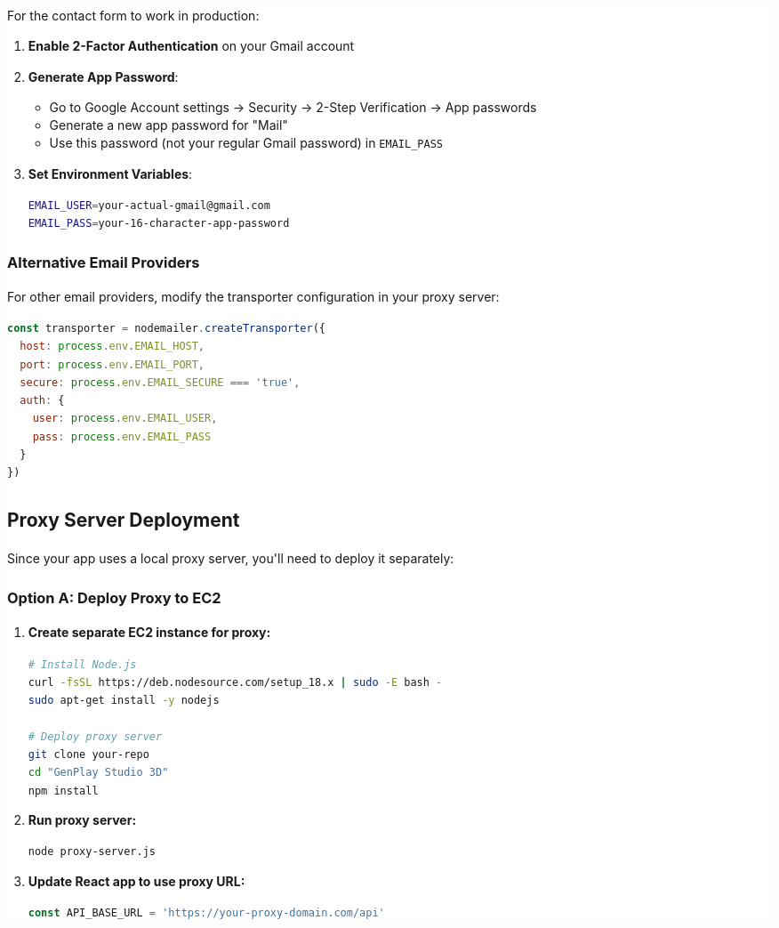 For the contact form to work in production:

1. **Enable 2-Factor Authentication** on your Gmail account
2. **Generate App Password**:
   - Go to Google Account settings → Security → 2-Step Verification → App passwords
   - Generate a new app password for "Mail"
   - Use this password (not your regular Gmail password) in `EMAIL_PASS`

3. **Set Environment Variables**:
   ```bash
   EMAIL_USER=your-actual-gmail@gmail.com
   EMAIL_PASS=your-16-character-app-password
   ```

### Alternative Email Providers

For other email providers, modify the transporter configuration in your proxy server:

```javascript
const transporter = nodemailer.createTransporter({
  host: process.env.EMAIL_HOST,
  port: process.env.EMAIL_PORT,
  secure: process.env.EMAIL_SECURE === 'true',
  auth: {
    user: process.env.EMAIL_USER,
    pass: process.env.EMAIL_PASS
  }
})
```

## Proxy Server Deployment

Since your app uses a local proxy server, you'll need to deploy it separately:

### Option A: Deploy Proxy to EC2

1. **Create separate EC2 instance for proxy:**
   ```bash
   # Install Node.js
   curl -fsSL https://deb.nodesource.com/setup_18.x | sudo -E bash -
   sudo apt-get install -y nodejs
   
   # Deploy proxy server
   git clone your-repo
   cd "GenPlay Studio 3D"
   npm install
   ```

2. **Run proxy server:**
   ```bash
   node proxy-server.js
   ```

3. **Update React app to use proxy URL:**
   ```javascript
   const API_BASE_URL = 'https://your-proxy-domain.com/api'
   ```
